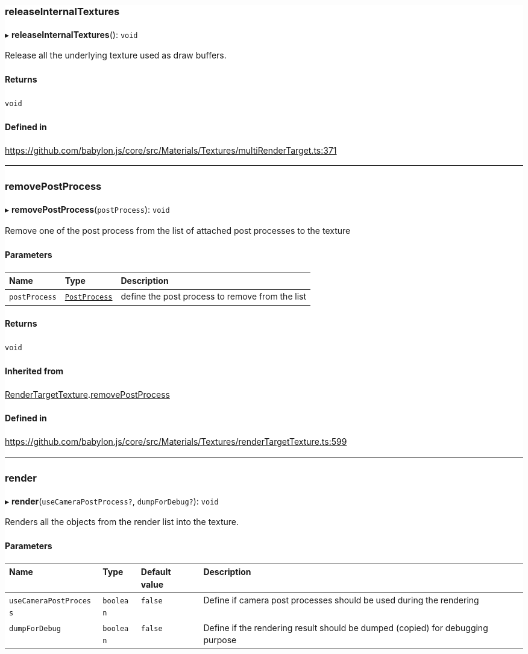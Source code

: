 ### releaseInternalTextures

▸ **releaseInternalTextures**(): `void`

Release all the underlying texture used as draw buffers.

#### Returns

`void`

#### Defined in

https://github.com/babylon.js/core/src/Materials/Textures/multiRenderTarget.ts:371

___

### removePostProcess

▸ **removePostProcess**(`postProcess`): `void`

Remove one of the post process from the list of attached post processes to the texture

#### Parameters

| Name | Type | Description |
| :------ | :------ | :------ |
| `postProcess` | [`PostProcess`](PostProcess.md) | define the post process to remove from the list |

#### Returns

`void`

#### Inherited from

[RenderTargetTexture](RenderTargetTexture.md).[removePostProcess](RenderTargetTexture.md#removepostprocess)

#### Defined in

https://github.com/babylon.js/core/src/Materials/Textures/renderTargetTexture.ts:599

___

### render

▸ **render**(`useCameraPostProcess?`, `dumpForDebug?`): `void`

Renders all the objects from the render list into the texture.

#### Parameters

| Name | Type | Default value | Description |
| :------ | :------ | :------ | :------ |
| `useCameraPostProcess` | `boolean` | `false` | Define if camera post processes should be used during the rendering |
| `dumpForDebug` | `boolean` | `false` | Define if the rendering result should be dumped (copied) for debugging purpose |
